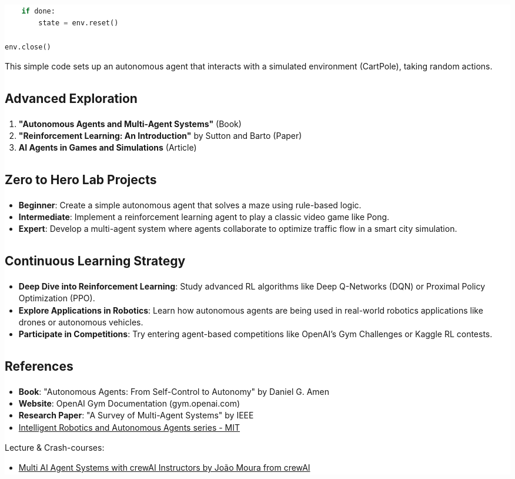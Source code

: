 ```python
    if done:
        state = env.reset()

env.close()
```
This simple code sets up an autonomous agent that interacts with a simulated environment (CartPole), taking random actions.

## Advanced Exploration
1. **"Autonomous Agents and Multi-Agent Systems"** (Book)
2. **"Reinforcement Learning: An Introduction"** by Sutton and Barto (Paper)
3. **AI Agents in Games and Simulations** (Article)

## Zero to Hero Lab Projects
- **Beginner**: Create a simple autonomous agent that solves a maze using rule-based logic.
- **Intermediate**: Implement a reinforcement learning agent to play a classic video game like Pong.
- **Expert**: Develop a multi-agent system where agents collaborate to optimize traffic flow in a smart city simulation.

## Continuous Learning Strategy
- **Deep Dive into Reinforcement Learning**: Study advanced RL algorithms like Deep Q-Networks (DQN) or Proximal Policy Optimization (PPO).
- **Explore Applications in Robotics**: Learn how autonomous agents are being used in real-world robotics applications like drones or autonomous vehicles.
- **Participate in Competitions**: Try entering agent-based competitions like OpenAI’s Gym Challenges or Kaggle RL contests.

## References
- **Book**: "Autonomous Agents: From Self-Control to Autonomy" by Daniel G. Amen
- **Website**: OpenAI Gym Documentation (gym.openai.com)
- **Research Paper**: "A Survey of Multi-Agent Systems" by IEEE
- [Intelligent Robotics and Autonomous Agents series - MIT](https://mitpress.mit.edu/series/intelligent-robotics-and-autonomous-agents-series/)

Lecture & Crash-courses:
- [Multi AI Agent Systems with crewAI Instructors by João Moura from crewAI](https://www.deeplearning.ai/short-courses/multi-ai-agent-systems-with-crewai/)



